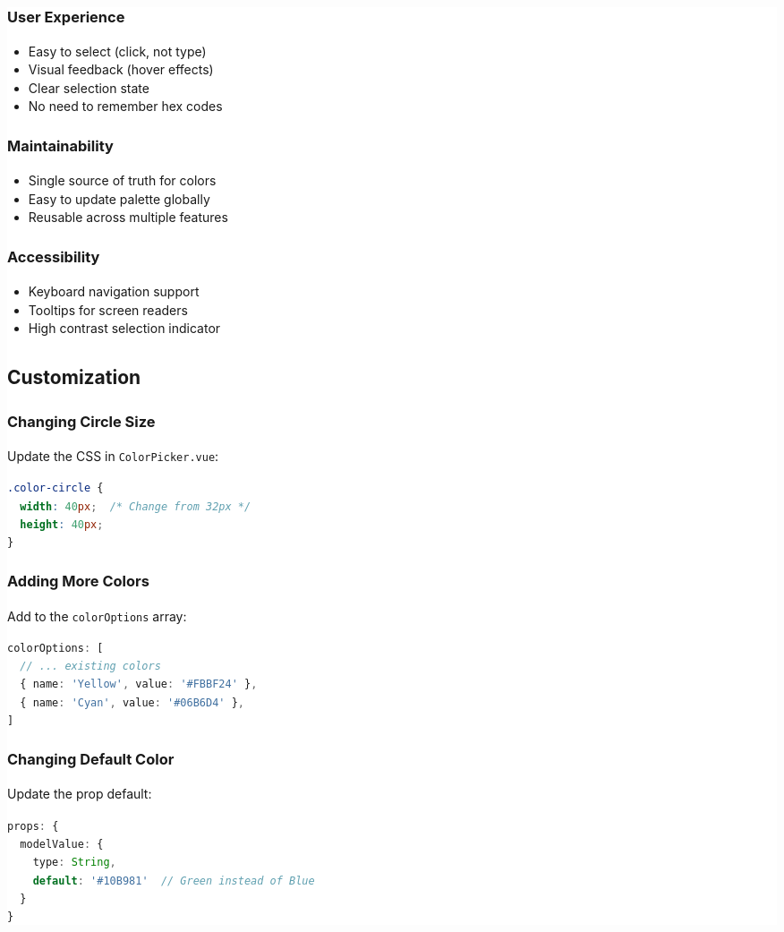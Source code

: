 ### User Experience
- Easy to select (click, not type)
- Visual feedback (hover effects)
- Clear selection state
- No need to remember hex codes

### Maintainability
- Single source of truth for colors
- Easy to update palette globally
- Reusable across multiple features

### Accessibility
- Keyboard navigation support
- Tooltips for screen readers
- High contrast selection indicator

## Customization

### Changing Circle Size

Update the CSS in `ColorPicker.vue`:

```css
.color-circle {
  width: 40px;  /* Change from 32px */
  height: 40px;
}
```

### Adding More Colors

Add to the `colorOptions` array:

```typescript
colorOptions: [
  // ... existing colors
  { name: 'Yellow', value: '#FBBF24' },
  { name: 'Cyan', value: '#06B6D4' },
]
```

### Changing Default Color

Update the prop default:

```typescript
props: {
  modelValue: {
    type: String,
    default: '#10B981'  // Green instead of Blue
  }
}
```
